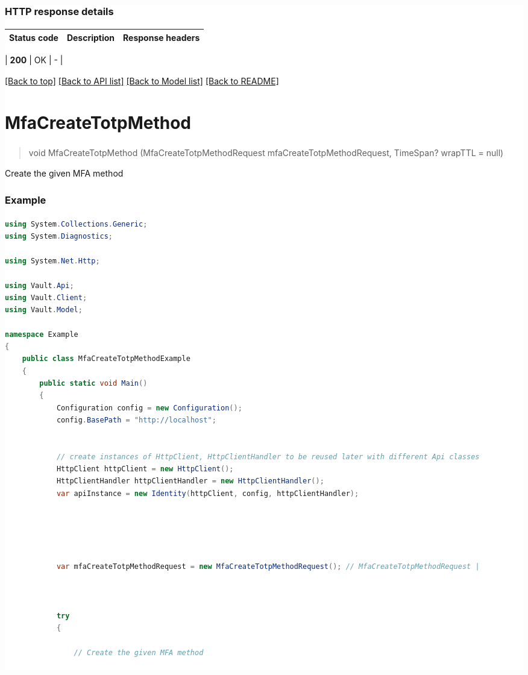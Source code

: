 

### HTTP response details
| Status code | Description | Response headers |
|-------------|-------------|------------------|

| **200** | OK |  -  |



[[Back to top]](#) [[Back to API list]](../README.md#documentation-for-api-endpoints) [[Back to Model list]](../README.md#documentation-for-models) [[Back to README]](../README.md)


<a name="mfacreatetotpmethod"></a>
# **MfaCreateTotpMethod**

> void MfaCreateTotpMethod (MfaCreateTotpMethodRequest mfaCreateTotpMethodRequest, TimeSpan? wrapTTL = null)

Create the given MFA method

### Example
```csharp
using System.Collections.Generic;
using System.Diagnostics;

using System.Net.Http;

using Vault.Api;
using Vault.Client;
using Vault.Model;

namespace Example
{
    public class MfaCreateTotpMethodExample
    {
        public static void Main()
        {
            Configuration config = new Configuration();
            config.BasePath = "http://localhost";
            
            
            // create instances of HttpClient, HttpClientHandler to be reused later with different Api classes
            HttpClient httpClient = new HttpClient();
            HttpClientHandler httpClientHandler = new HttpClientHandler();
            var apiInstance = new Identity(httpClient, config, httpClientHandler);
            
            
            
            
            
            var mfaCreateTotpMethodRequest = new MfaCreateTotpMethodRequest(); // MfaCreateTotpMethodRequest | 
            
            

            try
            {
                
                // Create the given MFA method
                

```